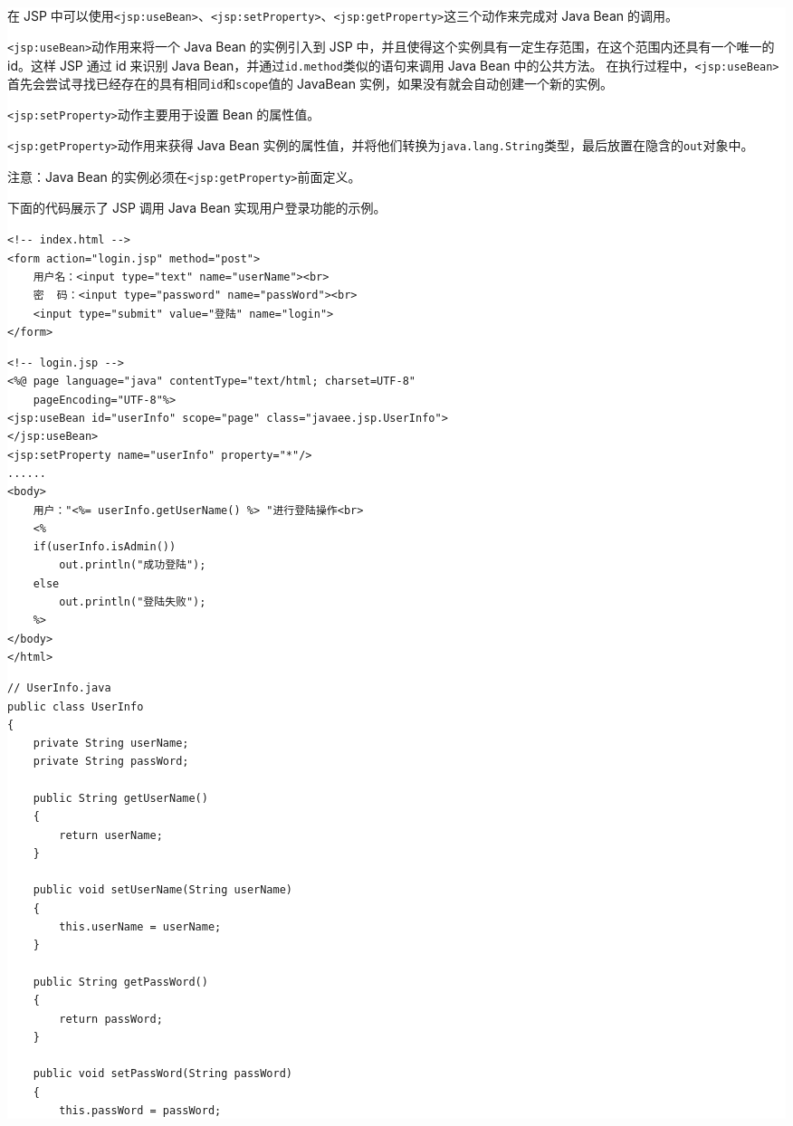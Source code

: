 在 JSP 中可以使用`<jsp:useBean>`、`<jsp:setProperty>`、`<jsp:getProperty>`这三个动作来完成对 Java Bean 的调用。

`<jsp:useBean>`动作用来将一个 Java Bean 的实例引入到 JSP 中，并且使得这个实例具有一定生存范围，在这个范围内还具有一个唯一的 id。这样 JSP 通过 id 来识别 Java Bean，并通过`id.method`类似的语句来调用 Java Bean 中的公共方法。 在执行过程中，`<jsp:useBean>`首先会尝试寻找已经存在的具有相同`id`和`scope`值的 JavaBean 实例，如果没有就会自动创建一个新的实例。

`<jsp:setProperty>`动作主要用于设置 Bean 的属性值。

`<jsp:getProperty>`动作用来获得 Java Bean 实例的属性值，并将他们转换为`java.lang.String`类型，最后放置在隐含的`out`对象中。

注意：Java Bean 的实例必须在`<jsp:getProperty>`前面定义。

下面的代码展示了 JSP 调用 Java Bean 实现用户登录功能的示例。

```html{.line-numbers}
<!-- index.html -->
<form action="login.jsp" method="post">
    用户名：<input type="text" name="userName"><br>
    密  码：<input type="password" name="passWord"><br>
    <input type="submit" value="登陆" name="login">
</form>
```

```html{.line-numbers}
<!-- login.jsp -->
<%@ page language="java" contentType="text/html; charset=UTF-8"
    pageEncoding="UTF-8"%>
<jsp:useBean id="userInfo" scope="page" class="javaee.jsp.UserInfo">
</jsp:useBean>
<jsp:setProperty name="userInfo" property="*"/>  
......
<body>
    用户："<%= userInfo.getUserName() %> "进行登陆操作<br>
    <%
    if(userInfo.isAdmin())
        out.println("成功登陆");
    else
        out.println("登陆失败");
    %>
</body>
</html>
```

```java{.line-numbers}
// UserInfo.java
public class UserInfo
{
    private String userName;
    private String passWord;
    
    public String getUserName()
    {
        return userName;
    }
    
    public void setUserName(String userName)
    {
        this.userName = userName;
    }
    
    public String getPassWord()
    {
        return passWord;
    }
    
    public void setPassWord(String passWord)
    {
        this.passWord = passWord;
```